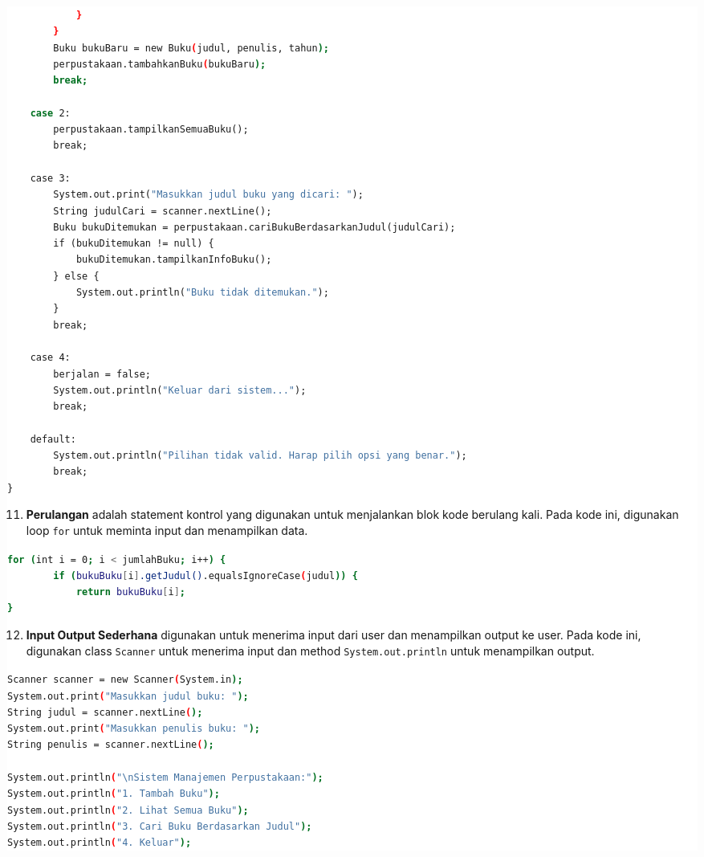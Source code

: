 ```bash
            }
        }
        Buku bukuBaru = new Buku(judul, penulis, tahun);
        perpustakaan.tambahkanBuku(bukuBaru);
        break;

    case 2:
        perpustakaan.tampilkanSemuaBuku();
        break;

    case 3:
        System.out.print("Masukkan judul buku yang dicari: ");
        String judulCari = scanner.nextLine();
        Buku bukuDitemukan = perpustakaan.cariBukuBerdasarkanJudul(judulCari);
        if (bukuDitemukan != null) {
            bukuDitemukan.tampilkanInfoBuku();
        } else {
            System.out.println("Buku tidak ditemukan.");
        }
        break;

    case 4:
        berjalan = false;
        System.out.println("Keluar dari sistem...");
        break;

    default:
        System.out.println("Pilihan tidak valid. Harap pilih opsi yang benar.");
        break;
}

```

11. **Perulangan** adalah statement kontrol yang digunakan untuk menjalankan blok kode berulang kali. Pada kode ini, digunakan loop `for` untuk meminta input dan menampilkan data.

```bash
for (int i = 0; i < jumlahBuku; i++) {
        if (bukuBuku[i].getJudul().equalsIgnoreCase(judul)) {
            return bukuBuku[i];
}
```

12. **Input Output Sederhana** digunakan untuk menerima input dari user dan menampilkan output ke user. Pada kode ini, digunakan class `Scanner` untuk menerima input dan method `System.out.println` untuk menampilkan output.

```bash
Scanner scanner = new Scanner(System.in);
System.out.print("Masukkan judul buku: ");
String judul = scanner.nextLine();
System.out.print("Masukkan penulis buku: ");
String penulis = scanner.nextLine();

System.out.println("\nSistem Manajemen Perpustakaan:");
System.out.println("1. Tambah Buku");
System.out.println("2. Lihat Semua Buku");
System.out.println("3. Cari Buku Berdasarkan Judul");
System.out.println("4. Keluar");
```
